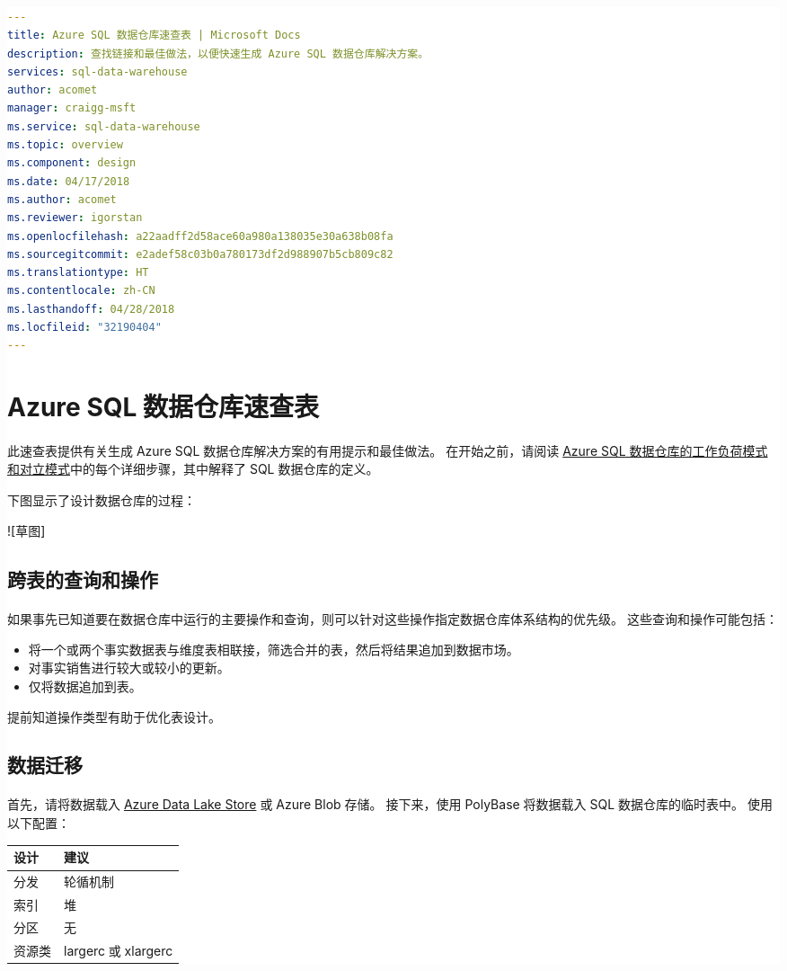 ```yaml
---
title: Azure SQL 数据仓库速查表 | Microsoft Docs
description: 查找链接和最佳做法，以便快速生成 Azure SQL 数据仓库解决方案。
services: sql-data-warehouse
author: acomet
manager: craigg-msft
ms.service: sql-data-warehouse
ms.topic: overview
ms.component: design
ms.date: 04/17/2018
ms.author: acomet
ms.reviewer: igorstan
ms.openlocfilehash: a22aadff2d58ace60a980a138035e30a638b08fa
ms.sourcegitcommit: e2adef58c03b0a780173df2d988907b5cb809c82
ms.translationtype: HT
ms.contentlocale: zh-CN
ms.lasthandoff: 04/28/2018
ms.locfileid: "32190404"
---
```

# <a name="cheat-sheet-for-azure-sql-data-warehouse"></a>Azure SQL 数据仓库速查表
此速查表提供有关生成 Azure SQL 数据仓库解决方案的有用提示和最佳做法。 在开始之前，请阅读 [Azure SQL 数据仓库的工作负荷模式和对立模式](https://blogs.msdn.microsoft.com/sqlcat/2017/09/05/azure-sql-data-warehouse-workload-patterns-and-anti-patterns)中的每个详细步骤，其中解释了 SQL 数据仓库的定义。

下图显示了设计数据仓库的过程：

![草图]

## <a name="queries-and-operations-across-tables"></a>跨表的查询和操作

如果事先已知道要在数据仓库中运行的主要操作和查询，则可以针对这些操作指定数据仓库体系结构的优先级。 这些查询和操作可能包括：
* 将一个或两个事实数据表与维度表相联接，筛选合并的表，然后将结果追加到数据市场。
* 对事实销售进行较大或较小的更新。
* 仅将数据追加到表。

提前知道操作类型有助于优化表设计。

## <a name="data-migration"></a>数据迁移

首先，请将数据载入 [Azure Data Lake Store](https://docs.microsoft.com/azure/data-factory/connector-azure-data-lake-store) 或 Azure Blob 存储。 接下来，使用 PolyBase 将数据载入 SQL 数据仓库的临时表中。 使用以下配置：

| 设计 | 建议 |
|:--- |:--- |
| 分发 | 轮循机制 |
| 索引 | 堆 |
| 分区 | 无 |
| 资源类 | largerc 或 xlargerc |


[typical architectures that take advantage of SQL Data Warehouse]: https://blogs.msdn.microsoft.com/sqlcat/2017/09/05/common-isv-application-patterns-using-azure-sql-data-warehouse/
[Azure Data Lake Store]: ../data-factory/connector-azure-data-lake-store.md
[sys.dm_pdw_nodes_db_partition_stats]: /sql/relational-databases/system-dynamic-management-views/sys-dm-db-partition-stats-transact-sql